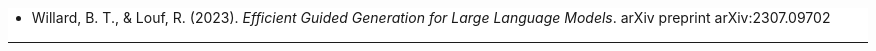 - Willard, B. T., & Louf, R. (2023). *Efficient Guided Generation for Large Language Models*. arXiv preprint arXiv:2307.09702

---

[^1]:
    Allen Newell and Herbert Simon’s work at RAND initially showed that computers can simulate important aspects of intelligence.

    Another notable application was found in the medical domain (Haugeland, 1997). MYCIN, developed at Stanford University in the 1970s, diagnosed and recommended treatments for blood infections (Shortliffe, 1974). MYCIN’s developers recognized the importance of justifying recommendations, implementing what were known as “rule traces” to explain the system’s reasoning in human-understandable terms.

[^2]:
    In the 1990s, IBM released a sequence of complex statistical models that is trained to perform machine translations [tasks](https://en.wikipedia.org/wiki/IBM_alignment_models) (Statistical Machine Translation, n.d.) (see also: this [lecture](https://www.cs.cornell.edu/courses/cs5740/2017sp/lectures/08-alignments.pdf) from Cornell).

    In 2001, Bag of words (BoW)-variants model was trained on 0.3B tokens and was considered SOTA at the time (Mikolov et al., 2013). These earlier works proved to the research community that statistical modelling triumphs over symbolic counterpart for language processing given it can capture the general patterns for large corpuses of text.

[^3]:
    In 2017, The landmark paper “Attention is all You Need” introduced Transformers architecture (Vaswani et al., 2023\) for neural machine translations tasks, which is based on the attention mechanism first proposed by (Bahdanau et al., 2016).

    OpenAI then introduced the scaling law for neural language models (Kaplan et al., 2020), which sets off the race towards building these systems based on foundational language models.

[^4]:
    Prior to Attention-based transformers, seq-to-seq models uses RNNs given its ability for longer context length and better memory. However, they are more susceptible to vanishing/exploding gradients comparing to feed-forward network, and thus LSTM (Hochreiter & Schmidhuber, 1997) was proposed to solve this problem. Yet, one of the main problems with LSTM is that they tend to have poor memory recall with data they have seen many steps ago.

    The Attention paper addresses this problem by encoding additional positional data into the inputs. The paper also additionally proposed a encoder-decoder architecture for translation tasks, however, most of text-generation models nowadays are decoder-only, given its superior performance over zero-shot tasks.

    One of the many reasons why attention-based transformers works better than LSTM is because transformers are very scalable and hardware-aware (you can’t just arbitrary add more LSTM block and hope for better long-term retention). For more information, please refer back to the original paper.

[^5]:
    One might argue that we can reliably achieve these through few-shot promptings, i.e “Give me a JSON that yields the address of users. Example output can be …”. However, there is no guarantee that the generated outputs is a valid JSON. This is because these models are probabilistic systems, as they are “sampling” the next results based on the distribution of data that it was trained on.

    One might also argue that one should use specific fine-tuned models for JSON outputs to perform such cases. However, fine-tuning often requires extensive training and a lot more labor to curate data, monitor progress, and perform evaluation, which is a huge resources not everyone can afford to do.


[^6]: Note that the phrase "[structured/constrained/guided] decoding" are used interchangeably, but they all refer to the same mechanism of "using a format for the model to structurally sampling outputs.”
[^7]: See this [blog post](https://huggingface.co/blog/logits-processor-zoo) from HuggingFace for using logit processors to control the generation process.